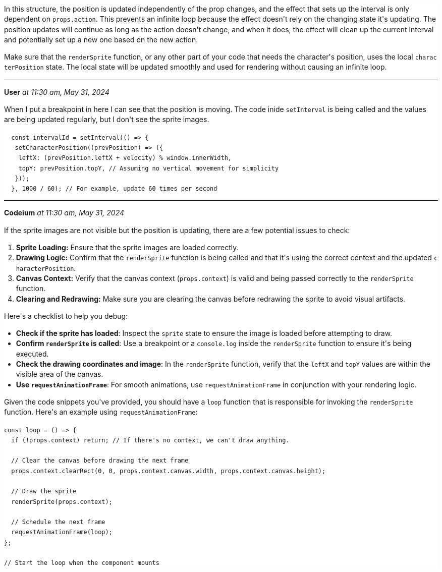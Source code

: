 In this structure, the position is updated independently of the prop changes, and the effect that sets up the interval is only dependent on `props.action`. This prevents an infinite loop because the effect doesn't rely on the changing state it's updating. The position updates will continue as long as the action doesn't change, and when it does, the effect will clean up the current interval and potentially set up a new one based on the new action. 

Make sure that the `renderSprite` function, or any other part of your code that needs the character's position, uses the local `characterPosition` state. The local state will be updated smoothly and used for rendering without causing an infinite loop.

---

**User** _at 11:30 am, May 31, 2024_

When I put a breakpoint in here I can see that the position is moving. The code inide `setInterval` is being called and the values are being updated regularly, but I don't see the sprite images.

```tsx
  const intervalId = setInterval(() => {
   setCharacterPosition((prevPosition) => ({
    leftX: (prevPosition.leftX + velocity) % window.innerWidth,
    topY: prevPosition.topY, // Assuming no vertical movement for simplicity
   }));
  }, 1000 / 60); // For example, update 60 times per second
```

---

**Codeium** _at 11:30 am, May 31, 2024_

If the sprite images are not visible but the position is updating, there are a few potential issues to check:

1. **Sprite Loading:** Ensure that the sprite images are loaded correctly.
2. **Drawing Logic:** Confirm that the `renderSprite` function is being called and that it's using the correct context and the updated `characterPosition`.
3. **Canvas Context:** Verify that the canvas context (`props.context`) is valid and being passed correctly to the `renderSprite` function.
4. **Clearing and Redrawing:** Make sure you are clearing the canvas before redrawing the sprite to avoid visual artifacts.

Here's a checklist to help you debug:

- **Check if the sprite has loaded**: Inspect the `sprite` state to ensure the image is loaded before attempting to draw.
- **Confirm `renderSprite` is called**: Use a breakpoint or a `console.log` inside the `renderSprite` function to ensure it's being executed.
- **Check the drawing coordinates and image**: In the `renderSprite` function, verify that the `leftX` and `topY` values are within the visible area of the canvas.
- **Use `requestAnimationFrame`**: For smooth animations, use `requestAnimationFrame` in conjunction with your rendering logic.

Given the code snippets you've provided, you should have a `loop` function that is responsible for invoking the `renderSprite` function. Here's an example using `requestAnimationFrame`:

```tsx
const loop = () => {
  if (!props.context) return; // If there's no context, we can't draw anything.

  // Clear the canvas before drawing the next frame
  props.context.clearRect(0, 0, props.context.canvas.width, props.context.canvas.height);

  // Draw the sprite
  renderSprite(props.context);

  // Schedule the next frame
  requestAnimationFrame(loop);
};

// Start the loop when the component mounts
```
